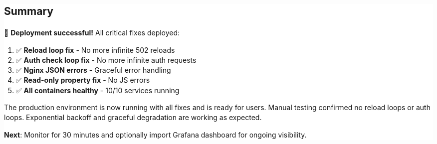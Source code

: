 
## Summary

🎉 **Deployment successful!** All critical fixes deployed:

1. ✅ **Reload loop fix** - No more infinite 502 reloads
2. ✅ **Auth check loop fix** - No more infinite auth requests
3. ✅ **Nginx JSON errors** - Graceful error handling
4. ✅ **Read-only property fix** - No JS errors
5. ✅ **All containers healthy** - 10/10 services running

The production environment is now running with all fixes and is ready for users. Manual testing confirmed no reload loops or auth loops. Exponential backoff and graceful degradation are working as expected.

**Next**: Monitor for 30 minutes and optionally import Grafana dashboard for ongoing visibility.
